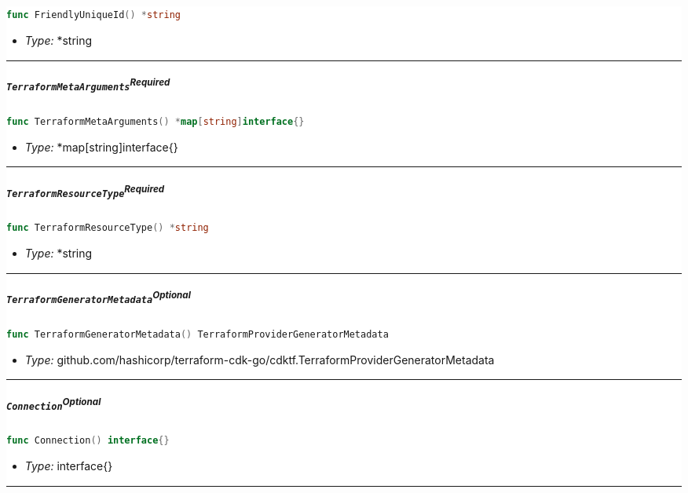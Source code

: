 ```go
func FriendlyUniqueId() *string
```

- *Type:* *string

---

##### `TerraformMetaArguments`<sup>Required</sup> <a name="TerraformMetaArguments" id="@cdktf/provider-databricks.disableLegacyDbfsSetting.DisableLegacyDbfsSetting.property.terraformMetaArguments"></a>

```go
func TerraformMetaArguments() *map[string]interface{}
```

- *Type:* *map[string]interface{}

---

##### `TerraformResourceType`<sup>Required</sup> <a name="TerraformResourceType" id="@cdktf/provider-databricks.disableLegacyDbfsSetting.DisableLegacyDbfsSetting.property.terraformResourceType"></a>

```go
func TerraformResourceType() *string
```

- *Type:* *string

---

##### `TerraformGeneratorMetadata`<sup>Optional</sup> <a name="TerraformGeneratorMetadata" id="@cdktf/provider-databricks.disableLegacyDbfsSetting.DisableLegacyDbfsSetting.property.terraformGeneratorMetadata"></a>

```go
func TerraformGeneratorMetadata() TerraformProviderGeneratorMetadata
```

- *Type:* github.com/hashicorp/terraform-cdk-go/cdktf.TerraformProviderGeneratorMetadata

---

##### `Connection`<sup>Optional</sup> <a name="Connection" id="@cdktf/provider-databricks.disableLegacyDbfsSetting.DisableLegacyDbfsSetting.property.connection"></a>

```go
func Connection() interface{}
```

- *Type:* interface{}

---
